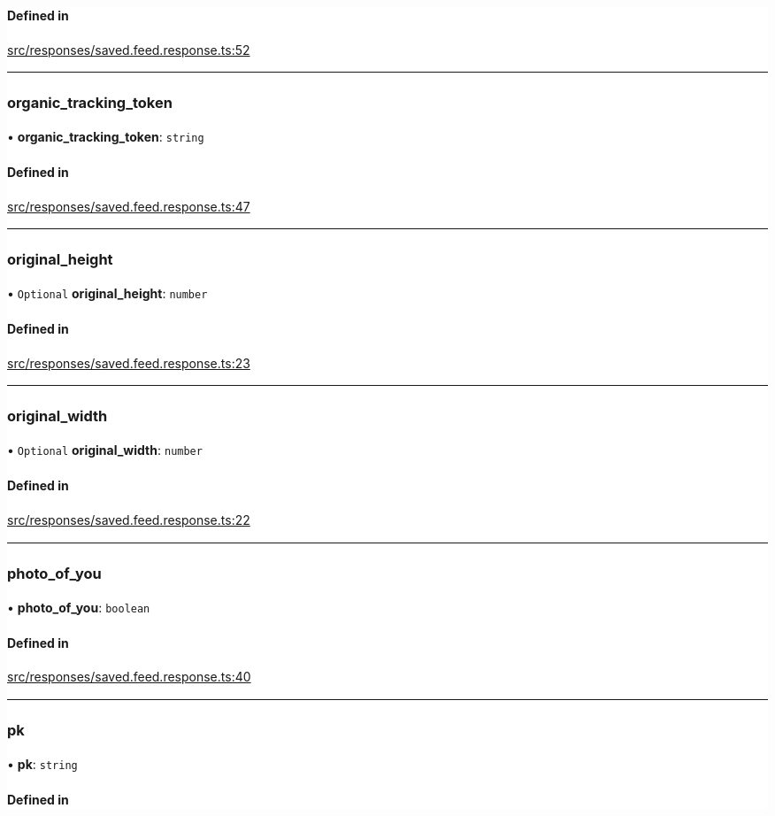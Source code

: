 #### Defined in

[src/responses/saved.feed.response.ts:52](https://github.com/Nerixyz/instagram-private-api/blob/b3351b9/src/responses/saved.feed.response.ts#L52)

___

### organic\_tracking\_token

• **organic\_tracking\_token**: `string`

#### Defined in

[src/responses/saved.feed.response.ts:47](https://github.com/Nerixyz/instagram-private-api/blob/b3351b9/src/responses/saved.feed.response.ts#L47)

___

### original\_height

• `Optional` **original\_height**: `number`

#### Defined in

[src/responses/saved.feed.response.ts:23](https://github.com/Nerixyz/instagram-private-api/blob/b3351b9/src/responses/saved.feed.response.ts#L23)

___

### original\_width

• `Optional` **original\_width**: `number`

#### Defined in

[src/responses/saved.feed.response.ts:22](https://github.com/Nerixyz/instagram-private-api/blob/b3351b9/src/responses/saved.feed.response.ts#L22)

___

### photo\_of\_you

• **photo\_of\_you**: `boolean`

#### Defined in

[src/responses/saved.feed.response.ts:40](https://github.com/Nerixyz/instagram-private-api/blob/b3351b9/src/responses/saved.feed.response.ts#L40)

___

### pk

• **pk**: `string`

#### Defined in
